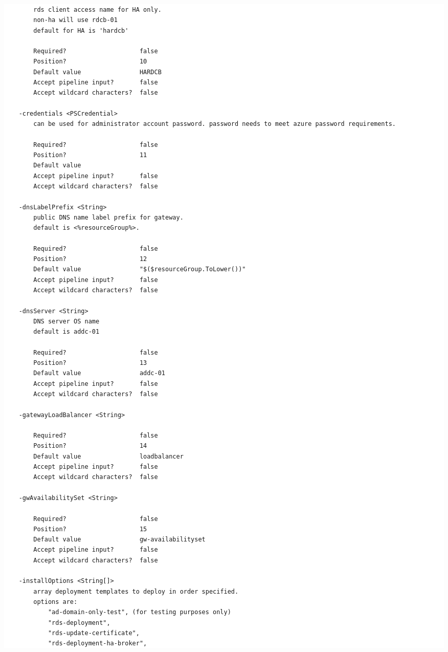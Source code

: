 ```
        rds client access name for HA only.
        non-ha will use rdcb-01
        default for HA is 'hardcb'
        
        Required?                    false
        Position?                    10
        Default value                HARDCB
        Accept pipeline input?       false
        Accept wildcard characters?  false
        
    -credentials <PSCredential>
        can be used for administrator account password. password needs to meet azure password requirements.
        
        Required?                    false
        Position?                    11
        Default value                
        Accept pipeline input?       false
        Accept wildcard characters?  false
        
    -dnsLabelPrefix <String>
        public DNS name label prefix for gateway. 
        default is <%resourceGroup%>.
        
        Required?                    false
        Position?                    12
        Default value                "$($resourceGroup.ToLower())"
        Accept pipeline input?       false
        Accept wildcard characters?  false
        
    -dnsServer <String>
        DNS server OS name
        default is addc-01
        
        Required?                    false
        Position?                    13
        Default value                addc-01
        Accept pipeline input?       false
        Accept wildcard characters?  false
        
    -gatewayLoadBalancer <String>
        
        Required?                    false
        Position?                    14
        Default value                loadbalancer
        Accept pipeline input?       false
        Accept wildcard characters?  false
        
    -gwAvailabilitySet <String>
        
        Required?                    false
        Position?                    15
        Default value                gw-availabilityset
        Accept pipeline input?       false
        Accept wildcard characters?  false
        
    -installOptions <String[]>
        array deployment templates to deploy in order specified.
        options are:
            "ad-domain-only-test", (for testing purposes only)
            "rds-deployment",
            "rds-update-certificate",
            "rds-deployment-ha-broker",
```